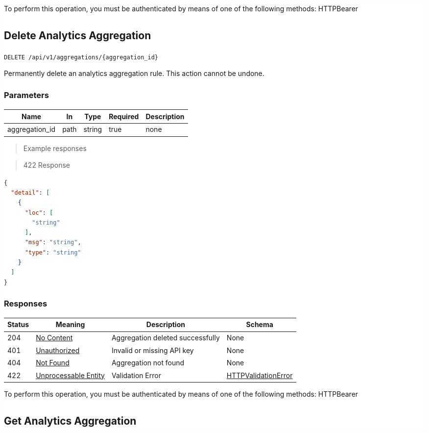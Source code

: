 <aside class="warning">
To perform this operation, you must be authenticated by means of one of the following methods:
HTTPBearer
</aside>

## Delete Analytics Aggregation

<a id="opIddelete_aggregation_api_v1_aggregations__aggregation_id__delete"></a>

`DELETE /api/v1/aggregations/{aggregation_id}`

Permanently delete an analytics aggregation rule. This action cannot be undone.

<h3 id="delete-analytics-aggregation-parameters">Parameters</h3>

|Name|In|Type|Required|Description|
|---|---|---|---|---|
|aggregation_id|path|string|true|none|

> Example responses

> 422 Response

```json
{
  "detail": [
    {
      "loc": [
        "string"
      ],
      "msg": "string",
      "type": "string"
    }
  ]
}
```

<h3 id="delete-analytics-aggregation-responses">Responses</h3>

|Status|Meaning|Description|Schema|
|---|---|---|---|
|204|[No Content](https://tools.ietf.org/html/rfc7231#section-6.3.5)|Aggregation deleted successfully|None|
|401|[Unauthorized](https://tools.ietf.org/html/rfc7235#section-3.1)|Invalid or missing API key|None|
|404|[Not Found](https://tools.ietf.org/html/rfc7231#section-6.5.4)|Aggregation not found|None|
|422|[Unprocessable Entity](https://tools.ietf.org/html/rfc2518#section-10.3)|Validation Error|[HTTPValidationError](#schemahttpvalidationerror)|

<aside class="warning">
To perform this operation, you must be authenticated by means of one of the following methods:
HTTPBearer
</aside>

## Get Analytics Aggregation
